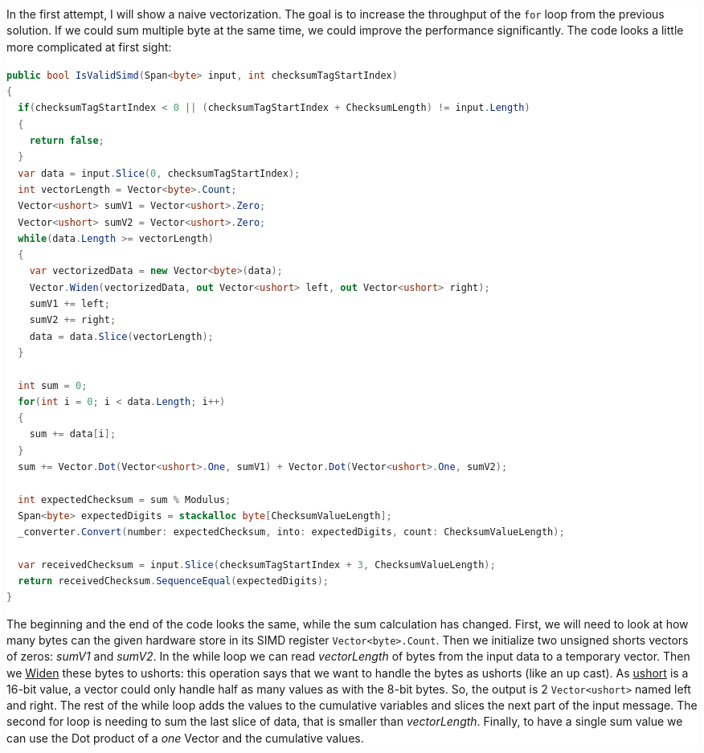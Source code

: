 In the first attempt, I will show a naive vectorization. The goal is to increase the throughput of the ```for``` loop from the previous solution. If we could sum multiple byte at the same time, we could improve the performance significantly. The code looks a little more complicated at first sight:

```csharp
public bool IsValidSimd(Span<byte> input, int checksumTagStartIndex)
{
  if(checksumTagStartIndex < 0 || (checksumTagStartIndex + ChecksumLength) != input.Length)
  {
    return false;
  }
  var data = input.Slice(0, checksumTagStartIndex);
  int vectorLength = Vector<byte>.Count;
  Vector<ushort> sumV1 = Vector<ushort>.Zero;
  Vector<ushort> sumV2 = Vector<ushort>.Zero;
  while(data.Length >= vectorLength)
  {
    var vectorizedData = new Vector<byte>(data);
    Vector.Widen(vectorizedData, out Vector<ushort> left, out Vector<ushort> right);
    sumV1 += left;
    sumV2 += right;
    data = data.Slice(vectorLength);
  }

  int sum = 0;
  for(int i = 0; i < data.Length; i++)
  {
    sum += data[i];
  }
  sum += Vector.Dot(Vector<ushort>.One, sumV1) + Vector.Dot(Vector<ushort>.One, sumV2);

  int expectedChecksum = sum % Modulus;
  Span<byte> expectedDigits = stackalloc byte[ChecksumValueLength];
  _converter.Convert(number: expectedChecksum, into: expectedDigits, count: ChecksumValueLength);

  var receivedChecksum = input.Slice(checksumTagStartIndex + 3, ChecksumValueLength);
  return receivedChecksum.SequenceEqual(expectedDigits);
}
```

The beginning and the end of the code looks the same, while the sum calculation has changed. First, we will need to look at how many bytes can the given hardware store in its SIMD register ```Vector<byte>.Count```. Then we initialize two unsigned shorts vectors of zeros: *sumV1* and *sumV2*. In the while loop we can read *vectorLength* of bytes from the input data to a temporary vector. Then we [Widen](https://docs.microsoft.com/en-us/dotnet/api/system.numerics.vector.widen?view=netcore-2.2) these bytes to ushorts: this operation says that we want to handle the bytes as ushorts (like an up cast). As [ushort](https://docs.microsoft.com/en-us/dotnet/csharp/language-reference/keywords/ushort) is a 16-bit value, a vector could only handle half as many values as with the 8-bit bytes. So, the output is 2 ```Vector<ushort>``` named left and right. The rest of the while loop adds the values to the cumulative variables and slices the next part of the input message. The second for loop is needing to sum the last slice of data, that is smaller than *vectorLength*. Finally, to have a single sum value we can use the Dot product of a *one* Vector and the cumulative values.

